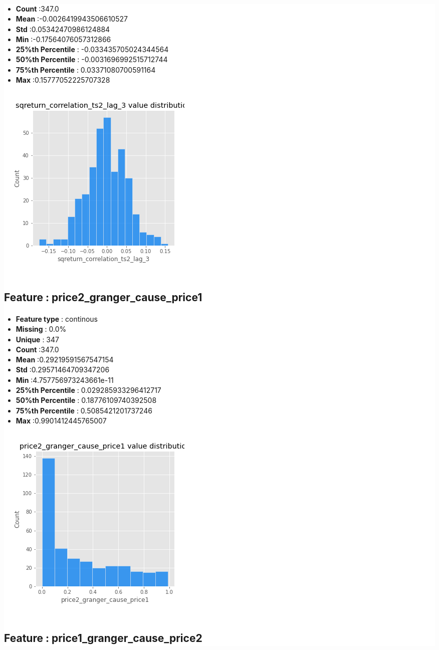 - **Count** :347.0
- **Mean** :-0.0026419943506610527
- **Std** :0.05342470986124884
- **Min** :-0.17564076057312866
- **25%th Percentile** : -0.033435705024344564
- **50%th Percentile** : -0.0031696992515712744
- **75%th Percentile** : 0.03371080700591164
- **Max** :0.15777052225707328

![](sqreturn_correlation_ts2_lag_3.png)
## Feature : price2_granger_cause_price1
- **Feature type** : continous
- **Missing** : 0.0%
- **Unique** : 347
- **Count** :347.0
- **Mean** :0.29219591567547154
- **Std** :0.29571464709347206
- **Min** :4.757756973243661e-11
- **25%th Percentile** : 0.029285933296412717
- **50%th Percentile** : 0.18776109740392508
- **75%th Percentile** : 0.5085421201737246
- **Max** :0.9901412445765007

![](price2_granger_cause_price1.png)
## Feature : price1_granger_cause_price2